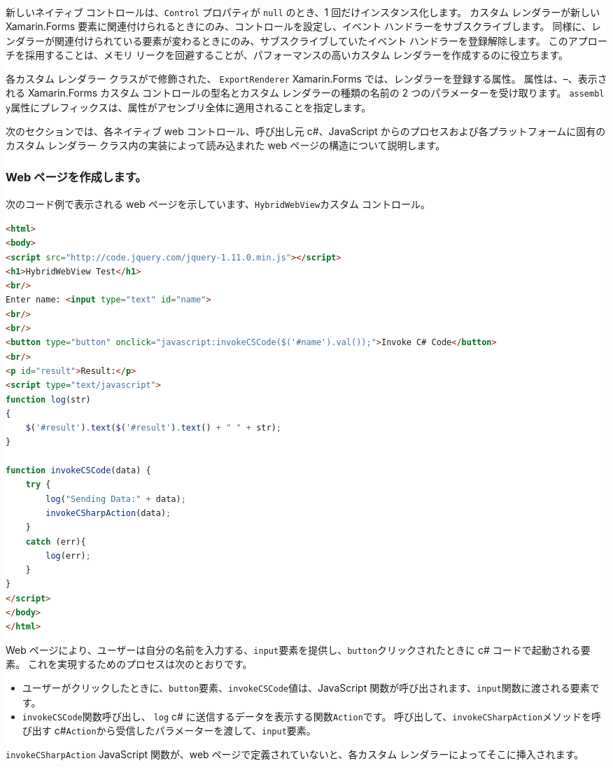 新しいネイティブ コントロールは、`Control` プロパティが `null` のとき、1 回だけインスタンス化します。 カスタム レンダラーが新しい Xamarin.Forms 要素に関連付けられるときにのみ、コントロールを設定し、イベント ハンドラーをサブスクライブします。 同様に、レンダラーが関連付けられている要素が変わるときにのみ、サブスクライブしていたイベント ハンドラーを登録解除します。 このアプローチを採用することは、メモリ リークを回避することが、パフォーマンスの高いカスタム レンダラーを作成するのに役立ちます。

各カスタム レンダラー クラスがで修飾された、 `ExportRenderer` Xamarin.Forms では、レンダラーを登録する属性。 属性は、–、表示される Xamarin.Forms カスタム コントロールの型名とカスタム レンダラーの種類の名前の 2 つのパラメーターを受け取ります。 `assembly`属性にプレフィックスは、属性がアセンブリ全体に適用されることを指定します。

次のセクションでは、各ネイティブ web コントロール、呼び出し元 c#、JavaScript からのプロセスおよび各プラットフォームに固有のカスタム レンダラー クラス内の実装によって読み込まれた web ページの構造について説明します。

<a name="Creating_the_Web_Page" />

### <a name="creating-the-web-page"></a>Web ページを作成します。

次のコード例で表示される web ページを示しています、`HybridWebView`カスタム コントロール。

```html
<html>
<body>
<script src="http://code.jquery.com/jquery-1.11.0.min.js"></script>
<h1>HybridWebView Test</h1>
<br/>
Enter name: <input type="text" id="name">
<br/>
<br/>
<button type="button" onclick="javascript:invokeCSCode($('#name').val());">Invoke C# Code</button>
<br/>
<p id="result">Result:</p>
<script type="text/javascript">
function log(str)
{
    $('#result').text($('#result').text() + " " + str);
}

function invokeCSCode(data) {
    try {
        log("Sending Data:" + data);
        invokeCSharpAction(data);
    }
    catch (err){
        log(err);
    }
}
</script>
</body>
</html>
```

Web ページにより、ユーザーは自分の名前を入力する、`input`要素を提供し、`button`クリックされたときに c# コードで起動される要素。 これを実現するためのプロセスは次のとおりです。

- ユーザーがクリックしたときに、`button`要素、`invokeCSCode`値は、JavaScript 関数が呼び出されます、`input`関数に渡される要素です。
- `invokeCSCode`関数呼び出し、 `log` c# に送信するデータを表示する関数`Action`です。 呼び出して、`invokeCSharpAction`メソッドを呼び出す c#`Action`から受信したパラメーターを渡して、`input`要素。

`invokeCSharpAction` JavaScript 関数が、web ページで定義されていないと、各カスタム レンダラーによってそこに挿入されます。
